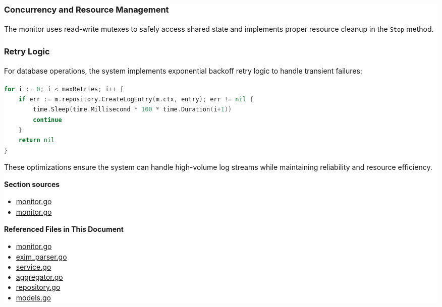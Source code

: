 
### Concurrency and Resource Management
The monitor uses read-write mutexes to safely access shared state and implements proper resource cleanup in the `Stop` method.

### Retry Logic
For database operations, the system implements exponential backoff retry logic to handle transient failures:


```go
for i := 0; i < maxRetries; i++ {
    if err := m.repository.CreateLogEntry(m.ctx, entry); err != nil {
        time.Sleep(time.Millisecond * 100 * time.Duration(i+1))
        continue
    }
    return nil
}
```


These optimizations ensure the system can handle high-volume log streams while maintaining reliability and resource efficiency.

**Section sources**
- [monitor.go](file://internal/logmonitor/monitor.go#L200-L250)
- [monitor.go](file://internal/logmonitor/monitor.go#L600-L650)

**Referenced Files in This Document**   
- [monitor.go](file://internal/logmonitor/monitor.go)
- [exim_parser.go](file://internal/parser/exim_parser.go)
- [service.go](file://internal/logprocessor/service.go)
- [aggregator.go](file://internal/logprocessor/aggregator.go)
- [repository.go](file://internal/database/repository.go)
- [models.go](file://internal/database/models.go)